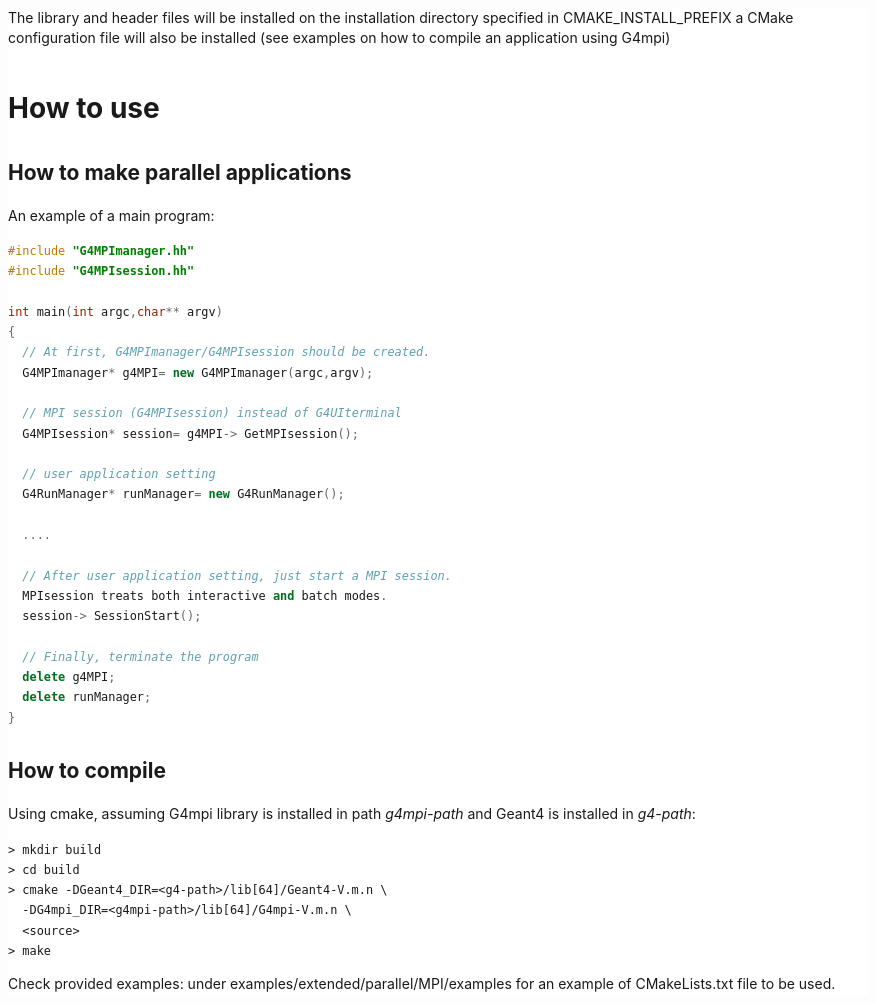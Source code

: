 The library and header files will be installed on the installation directory 
specified in CMAKE_INSTALL_PREFIX
a CMake configuration file will also be installed 
(see examples on how to compile an application using G4mpi)

How to use
==========

How to make parallel applications
---------------------------------

An example of a main program:

```c++
#include "G4MPImanager.hh"
#include "G4MPIsession.hh"

int main(int argc,char** argv)
{
  // At first, G4MPImanager/G4MPIsession should be created.
  G4MPImanager* g4MPI= new G4MPImanager(argc,argv);
      
  // MPI session (G4MPIsession) instead of G4UIterminal
  G4MPIsession* session= g4MPI-> GetMPIsession();
      
  // user application setting
  G4RunManager* runManager= new G4RunManager();

  ....

  // After user application setting, just start a MPI session.
  MPIsession treats both interactive and batch modes.
  session-> SessionStart();

  // Finally, terminate the program
  delete g4MPI;
  delete runManager;
}
```

How to compile
---------------

Using cmake, assuming G4mpi library is installed in path _g4mpi-path_ and 
Geant4 is installed in _g4-path_:

    > mkdir build
    > cd build
    > cmake -DGeant4_DIR=<g4-path>/lib[64]/Geant4-V.m.n \
      -DG4mpi_DIR=<g4mpi-path>/lib[64]/G4mpi-V.m.n \
      <source>
    > make

Check provided examples: under examples/extended/parallel/MPI/examples for an
example of CMakeLists.txt file to be used.

